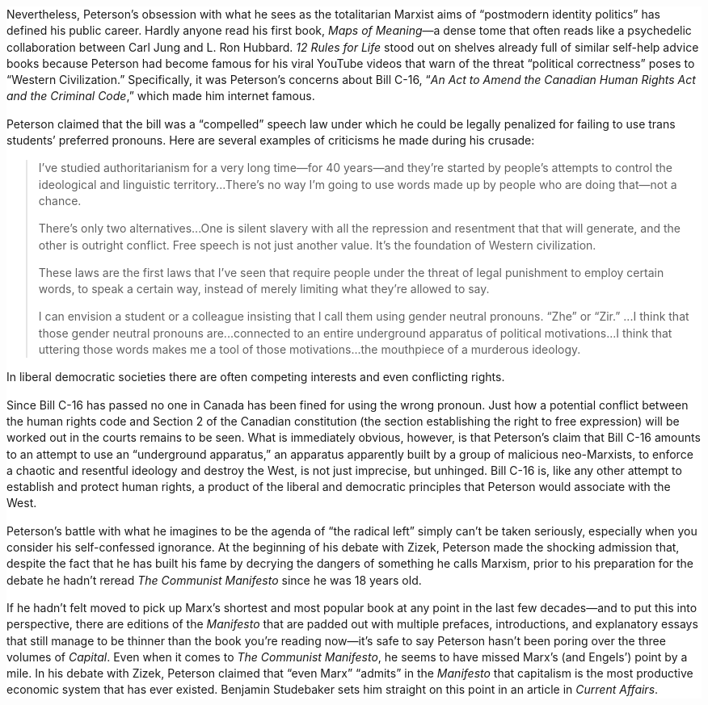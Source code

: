 Nevertheless, Peterson’s obsession with what he sees as the totalitarian Marxist aims of “postmodern identity politics” has defined his public career. Hardly anyone read his first book, _Maps of Meaning_—a dense tome that often reads like a psychedelic collaboration between Carl Jung and L. Ron Hubbard. _12 Rules for Life_ stood out on shelves already full of similar self-help advice books because Peterson had become famous for his viral YouTube videos that warn of the threat “political correctness” poses to “Western Civilization.” Specifically, it was Peterson’s concerns about Bill C-16, “_An Act to Amend the Canadian Human Rights Act and the Criminal Code_,” which made him internet famous.

Peterson claimed that the bill was a “compelled” speech law under which he could be legally penalized for failing to use trans students’ preferred pronouns. Here are several examples of criticisms he made during his crusade:

> I’ve studied authoritarianism for a very long time—for 40 years—and they’re started by people’s attempts to control the ideological and linguistic territory...There’s no way I’m going to use words made up by people who are doing that—not a chance.
> 
> There’s only two alternatives...One is silent slavery with all the repression and resentment that that will generate, and the other is outright conflict. Free speech is not just another value. It’s the foundation of Western civilization.
> 
> These laws are the first laws that I’ve seen that require people under the threat of legal punishment to employ certain words, to speak a certain way, instead of merely limiting what they’re allowed to say.
> 
> I can envision a student or a colleague insisting that I call them using gender neutral pronouns. “Zhe” or “Zir.” ...I think that those gender neutral pronouns are...connected to an entire underground apparatus of political motivations...I think that uttering those words makes me a tool of those motivations...the mouthpiece of a murderous ideology.

In liberal democratic societies there are often competing interests and even conflicting rights.

Since Bill C-16 has passed no one in Canada has been fined for using the wrong pronoun. Just how a potential conflict between the human rights code and Section 2 of the Canadian constitution (the section establishing the right to free expression) will be worked out in the courts remains to be seen. What is immediately obvious, however, is that Peterson’s claim that Bill C-16 amounts to an attempt to use an “underground apparatus,” an apparatus apparently built by a group of malicious neo-Marxists, to enforce a chaotic and resentful ideology and destroy the West, is not just imprecise, but unhinged. Bill C-16 is, like any other attempt to establish and protect human rights, a product of the liberal and democratic principles that Peterson would associate with the West.

Peterson’s battle with what he imagines to be the agenda of “the radical left” simply can’t be taken seriously, especially when you consider his self-confessed ignorance. At the beginning of his debate with Zizek, Peterson made the shocking admission that, despite the fact that he has built his fame by decrying the dangers of something he calls Marxism, prior to his preparation for the debate he hadn’t reread _The Communist Manifesto_ since he was 18 years old.

If he hadn’t felt moved to pick up Marx’s shortest and most popular book at any point in the last few decades—and to put this into perspective, there are editions of the _Manifesto_ that are padded out with multiple prefaces, introductions, and explanatory essays that still manage to be thinner than the book you’re reading now—it’s safe to say Peterson hasn’t been poring over the three volumes of _Capital_. Even when it comes to _The Communist Manifesto_, he seems to have missed Marx’s (and Engels’) point by a mile. In his debate with Zizek, Peterson claimed that “even Marx” “admits” in the _Manifesto_ that capitalism is the most productive economic system that has ever existed. Benjamin Studebaker sets him straight on this point in an article in _Current Affairs_.
